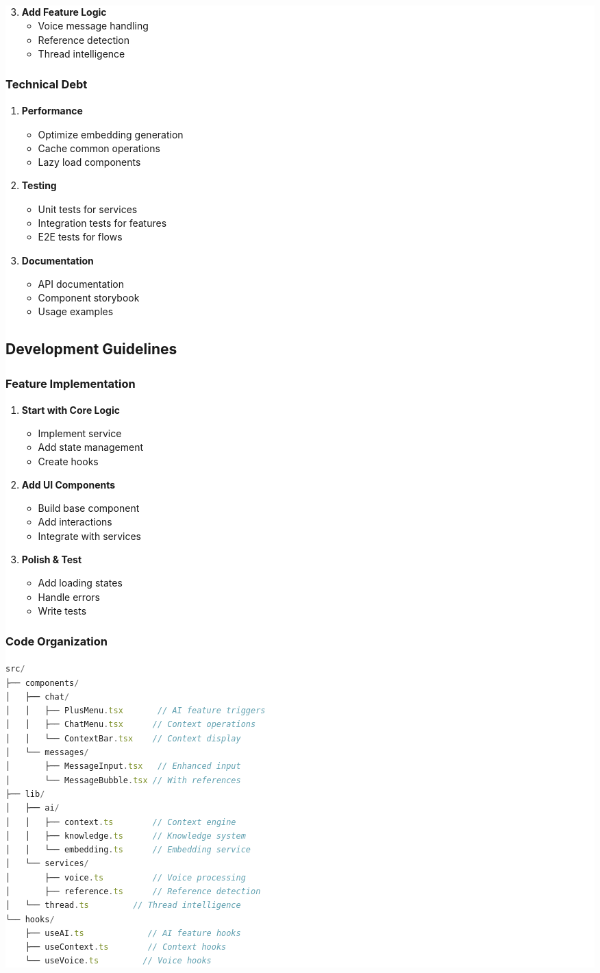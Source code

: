 3. **Add Feature Logic**
   - Voice message handling
   - Reference detection
   - Thread intelligence

### Technical Debt
1. **Performance**
   - Optimize embedding generation
   - Cache common operations
   - Lazy load components

2. **Testing**
   - Unit tests for services
   - Integration tests for features
   - E2E tests for flows

3. **Documentation**
   - API documentation
   - Component storybook
   - Usage examples

## Development Guidelines

### Feature Implementation
1. **Start with Core Logic**
   - Implement service
   - Add state management
   - Create hooks

2. **Add UI Components**
   - Build base component
   - Add interactions
   - Integrate with services

3. **Polish & Test**
   - Add loading states
   - Handle errors
   - Write tests

### Code Organization
```typescript
src/
├── components/
│   ├── chat/
│   │   ├── PlusMenu.tsx       // AI feature triggers
│   │   ├── ChatMenu.tsx      // Context operations
│   │   └── ContextBar.tsx    // Context display
│   └── messages/
│       ├── MessageInput.tsx   // Enhanced input
│       └── MessageBubble.tsx // With references
├── lib/
│   ├── ai/
│   │   ├── context.ts        // Context engine
│   │   ├── knowledge.ts      // Knowledge system
│   │   └── embedding.ts      // Embedding service
│   └── services/
│       ├── voice.ts          // Voice processing
│       ├── reference.ts      // Reference detection
│   └── thread.ts         // Thread intelligence
└── hooks/
    ├── useAI.ts             // AI feature hooks
    ├── useContext.ts        // Context hooks
    └── useVoice.ts         // Voice hooks
```
